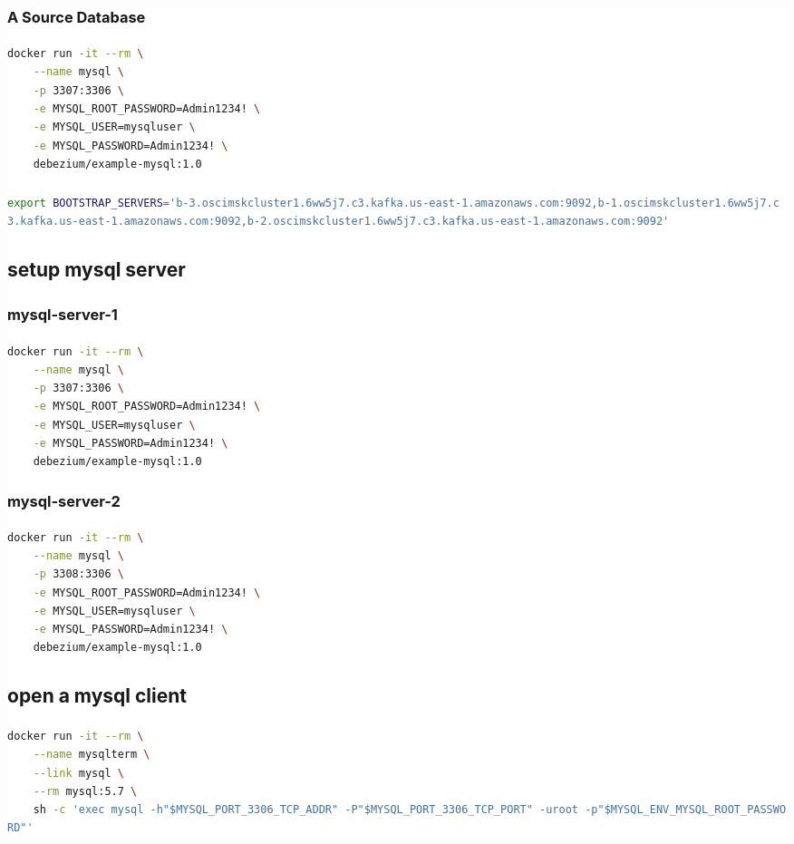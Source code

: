 ### A Source Database

```bash
docker run -it --rm \
    --name mysql \
    -p 3307:3306 \
    -e MYSQL_ROOT_PASSWORD=Admin1234! \
    -e MYSQL_USER=mysqluser \
    -e MYSQL_PASSWORD=Admin1234! \
    debezium/example-mysql:1.0
```

### 

```bash
export BOOTSTRAP_SERVERS='b-3.oscimskcluster1.6ww5j7.c3.kafka.us-east-1.amazonaws.com:9092,b-1.oscimskcluster1.6ww5j7.c3.kafka.us-east-1.amazonaws.com:9092,b-2.oscimskcluster1.6ww5j7.c3.kafka.us-east-1.amazonaws.com:9092'
```

## setup mysql server

### mysql-server-1

```bash
docker run -it --rm \
    --name mysql \
    -p 3307:3306 \
    -e MYSQL_ROOT_PASSWORD=Admin1234! \
    -e MYSQL_USER=mysqluser \
    -e MYSQL_PASSWORD=Admin1234! \
    debezium/example-mysql:1.0
```

### mysql-server-2

```bash
docker run -it --rm \
    --name mysql \
    -p 3308:3306 \
    -e MYSQL_ROOT_PASSWORD=Admin1234! \
    -e MYSQL_USER=mysqluser \
    -e MYSQL_PASSWORD=Admin1234! \
    debezium/example-mysql:1.0
```

## open a mysql client

```bash
docker run -it --rm \
    --name mysqlterm \
    --link mysql \
    --rm mysql:5.7 \
    sh -c 'exec mysql -h"$MYSQL_PORT_3306_TCP_ADDR" -P"$MYSQL_PORT_3306_TCP_PORT" -uroot -p"$MYSQL_ENV_MYSQL_ROOT_PASSWORD"'
```
